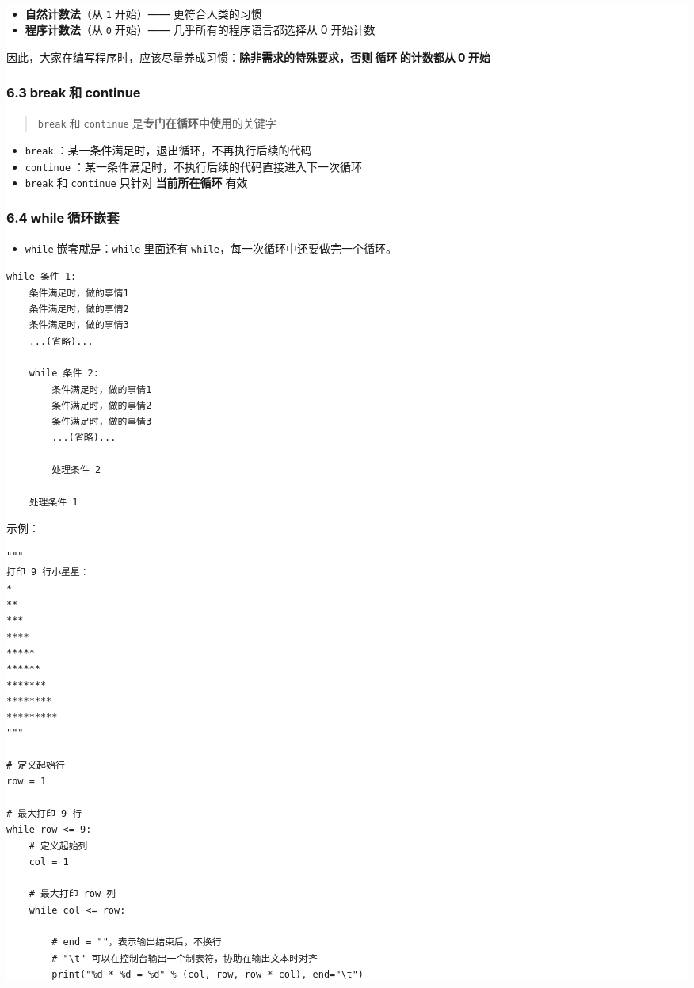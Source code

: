 *   **自然计数法**（从 `1` 开始）—— 更符合人类的习惯
*   **程序计数法**（从 `0` 开始）—— 几乎所有的程序语言都选择从 0 开始计数

因此，大家在编写程序时，应该尽量养成习惯：**除非需求的特殊要求，否则 循环 的计数都从 0 开始**

### 6.3 break 和 continue

> `break` 和 `continue` 是**专门在循环中使用**的关键字

*   `break` ：某一条件满足时，退出循环，不再执行后续的代码
*   `continue` ：某一条件满足时，不执行后续的代码直接进入下一次循环
*   `break` 和 `continue` 只针对 **当前所在循环** 有效

### 6.4 while 循环嵌套

*   `while` 嵌套就是：`while` 里面还有 `while`，每一次循环中还要做完一个循环。

```
while 条件 1:
    条件满足时，做的事情1
    条件满足时，做的事情2
    条件满足时，做的事情3
    ...(省略)...

    while 条件 2:
        条件满足时，做的事情1
        条件满足时，做的事情2
        条件满足时，做的事情3
        ...(省略)...

        处理条件 2

    处理条件 1

```

示例：

```
"""
打印 9 行小星星：
*
**
***
****
*****
******
*******
********
*********
"""

# 定义起始行
row = 1

# 最大打印 9 行
while row <= 9:
    # 定义起始列
    col = 1

    # 最大打印 row 列
    while col <= row:

        # end = ""，表示输出结束后，不换行
        # "\t" 可以在控制台输出一个制表符，协助在输出文本时对齐
        print("%d * %d = %d" % (col, row, row * col), end="\t")

```